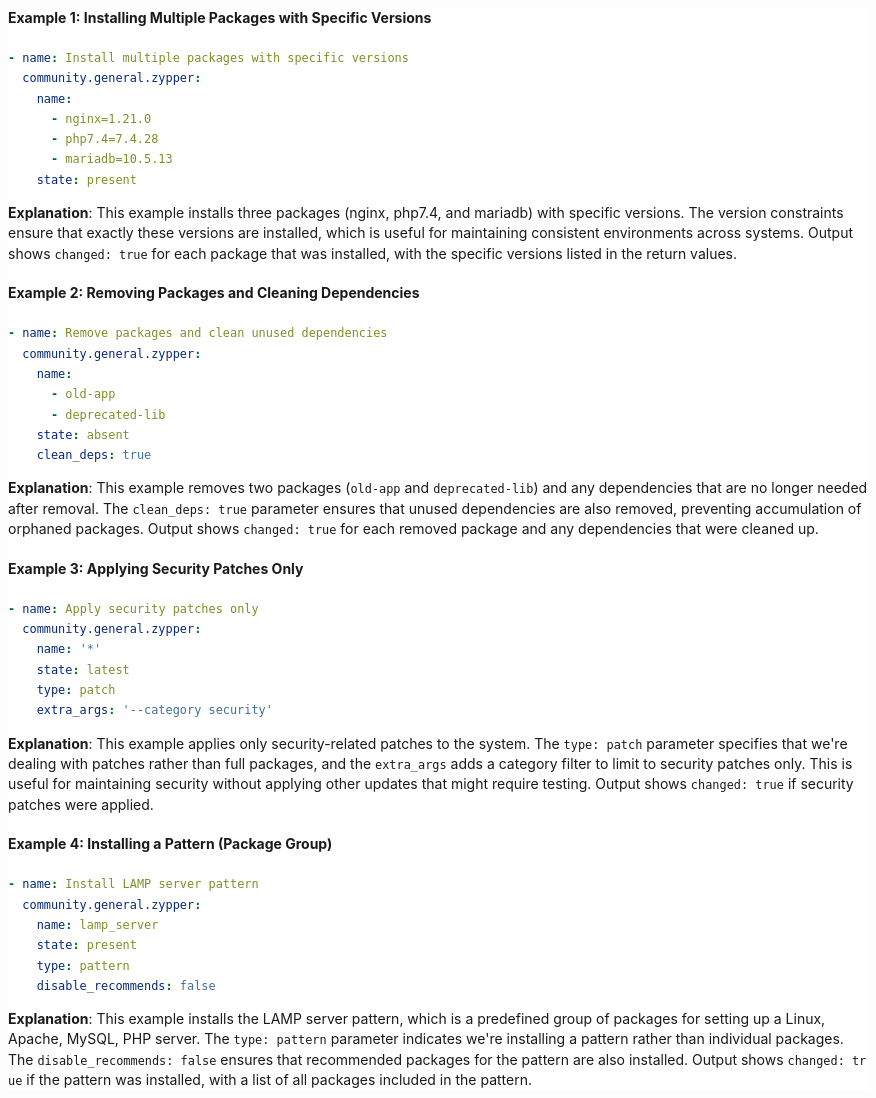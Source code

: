 #### Example 1: Installing Multiple Packages with Specific Versions
```yaml
- name: Install multiple packages with specific versions
  community.general.zypper:
    name:
      - nginx=1.21.0
      - php7.4=7.4.28
      - mariadb=10.5.13
    state: present
```
**Explanation**: This example installs three packages (nginx, php7.4, and mariadb) with specific versions. The version constraints ensure that exactly these versions are installed, which is useful for maintaining consistent environments across systems. Output shows `changed: true` for each package that was installed, with the specific versions listed in the return values.

#### Example 2: Removing Packages and Cleaning Dependencies
```yaml
- name: Remove packages and clean unused dependencies
  community.general.zypper:
    name:
      - old-app
      - deprecated-lib
    state: absent
    clean_deps: true
```
**Explanation**: This example removes two packages (`old-app` and `deprecated-lib`) and any dependencies that are no longer needed after removal. The `clean_deps: true` parameter ensures that unused dependencies are also removed, preventing accumulation of orphaned packages. Output shows `changed: true` for each removed package and any dependencies that were cleaned up.

#### Example 3: Applying Security Patches Only
```yaml
- name: Apply security patches only
  community.general.zypper:
    name: '*'
    state: latest
    type: patch
    extra_args: '--category security'
```
**Explanation**: This example applies only security-related patches to the system. The `type: patch` parameter specifies that we're dealing with patches rather than full packages, and the `extra_args` adds a category filter to limit to security patches only. This is useful for maintaining security without applying other updates that might require testing. Output shows `changed: true` if security patches were applied.

#### Example 4: Installing a Pattern (Package Group)
```yaml
- name: Install LAMP server pattern
  community.general.zypper:
    name: lamp_server
    state: present
    type: pattern
    disable_recommends: false
```
**Explanation**: This example installs the LAMP server pattern, which is a predefined group of packages for setting up a Linux, Apache, MySQL, PHP server. The `type: pattern` parameter indicates we're installing a pattern rather than individual packages. The `disable_recommends: false` ensures that recommended packages for the pattern are also installed. Output shows `changed: true` if the pattern was installed, with a list of all packages included in the pattern.
